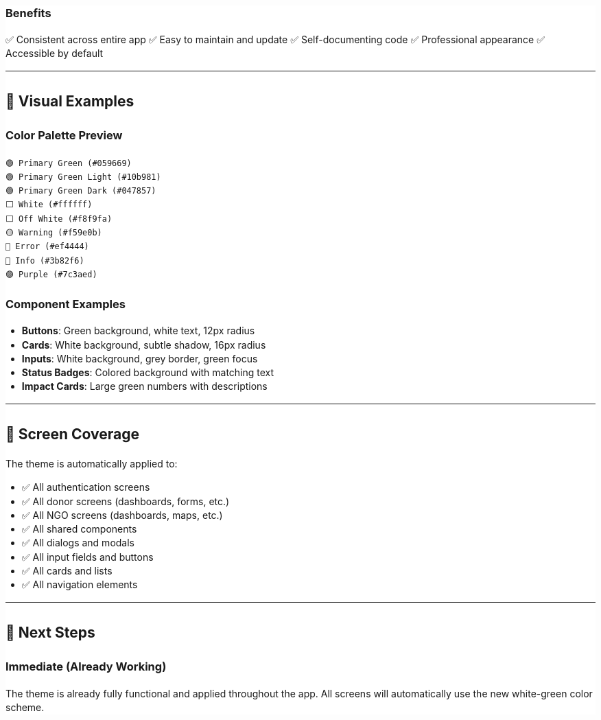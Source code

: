### Benefits
✅ Consistent across entire app
✅ Easy to maintain and update
✅ Self-documenting code
✅ Professional appearance
✅ Accessible by default

---

## 🎨 Visual Examples

### Color Palette Preview
```
🟢 Primary Green (#059669)
🟢 Primary Green Light (#10b981)
🟢 Primary Green Dark (#047857)
⬜ White (#ffffff)
⬜ Off White (#f8f9fa)
🟡 Warning (#f59e0b)
🔴 Error (#ef4444)
🔵 Info (#3b82f6)
🟣 Purple (#7c3aed)
```

### Component Examples
- **Buttons**: Green background, white text, 12px radius
- **Cards**: White background, subtle shadow, 16px radius
- **Inputs**: White background, grey border, green focus
- **Status Badges**: Colored background with matching text
- **Impact Cards**: Large green numbers with descriptions

---

## 📱 Screen Coverage

The theme is automatically applied to:
- ✅ All authentication screens
- ✅ All donor screens (dashboards, forms, etc.)
- ✅ All NGO screens (dashboards, maps, etc.)
- ✅ All shared components
- ✅ All dialogs and modals
- ✅ All input fields and buttons
- ✅ All cards and lists
- ✅ All navigation elements

---

## 🔄 Next Steps

### Immediate (Already Working)
The theme is already fully functional and applied throughout the app. All screens will automatically use the new white-green color scheme.
